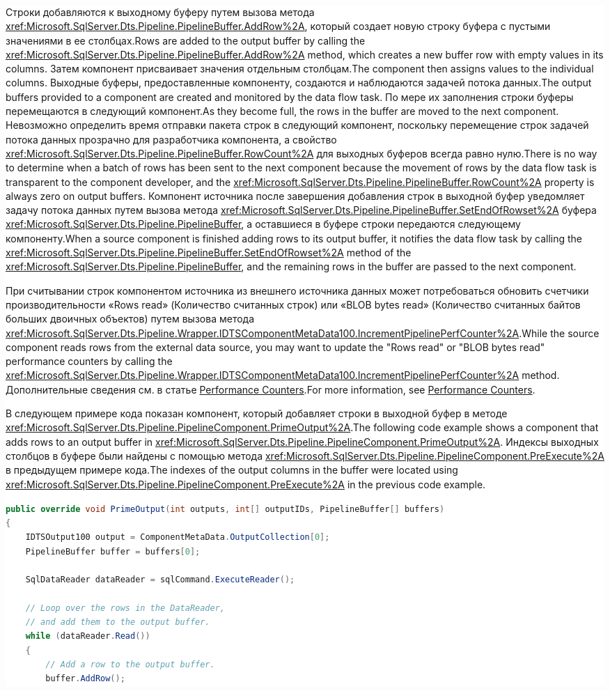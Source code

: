  <span data-ttu-id="ca4ab-204">Строки добавляются к выходному буферу путем вызова метода <xref:Microsoft.SqlServer.Dts.Pipeline.PipelineBuffer.AddRow%2A>, который создает новую строку буфера с пустыми значениями в ее столбцах.</span><span class="sxs-lookup"><span data-stu-id="ca4ab-204">Rows are added to the output buffer by calling the <xref:Microsoft.SqlServer.Dts.Pipeline.PipelineBuffer.AddRow%2A> method, which creates a new buffer row with empty values in its columns.</span></span> <span data-ttu-id="ca4ab-205">Затем компонент присваивает значения отдельным столбцам.</span><span class="sxs-lookup"><span data-stu-id="ca4ab-205">The component then assigns values to the individual columns.</span></span> <span data-ttu-id="ca4ab-206">Выходные буферы, предоставленные компоненту, создаются и наблюдаются задачей потока данных.</span><span class="sxs-lookup"><span data-stu-id="ca4ab-206">The output buffers provided to a component are created and monitored by the data flow task.</span></span> <span data-ttu-id="ca4ab-207">По мере их заполнения строки буферы перемещаются в следующий компонент.</span><span class="sxs-lookup"><span data-stu-id="ca4ab-207">As they become full, the rows in the buffer are moved to the next component.</span></span> <span data-ttu-id="ca4ab-208">Невозможно определить время отправки пакета строк в следующий компонент, поскольку перемещение строк задачей потока данных прозрачно для разработчика компонента, а свойство <xref:Microsoft.SqlServer.Dts.Pipeline.PipelineBuffer.RowCount%2A> для выходных буферов всегда равно нулю.</span><span class="sxs-lookup"><span data-stu-id="ca4ab-208">There is no way to determine when a batch of rows has been sent to the next component because the movement of rows by the data flow task is transparent to the component developer, and the <xref:Microsoft.SqlServer.Dts.Pipeline.PipelineBuffer.RowCount%2A> property is always zero on output buffers.</span></span> <span data-ttu-id="ca4ab-209">Компонент источника после завершения добавления строк в выходной буфер уведомляет задачу потока данных путем вызова метода <xref:Microsoft.SqlServer.Dts.Pipeline.PipelineBuffer.SetEndOfRowset%2A> буфера <xref:Microsoft.SqlServer.Dts.Pipeline.PipelineBuffer>, а оставшиеся в буфере строки передаются следующему компоненту.</span><span class="sxs-lookup"><span data-stu-id="ca4ab-209">When a source component is finished adding rows to its output buffer, it notifies the data flow task by calling the <xref:Microsoft.SqlServer.Dts.Pipeline.PipelineBuffer.SetEndOfRowset%2A> method of the <xref:Microsoft.SqlServer.Dts.Pipeline.PipelineBuffer>, and the remaining rows in the buffer are passed to the next component.</span></span>

 <span data-ttu-id="ca4ab-210">При считывании строк компонентом источника из внешнего источника данных может потребоваться обновить счетчики производительности «Rows read» (Количество считанных строк) или «BLOB bytes read» (Количество считанных байтов больших двоичных объектов) путем вызова метода <xref:Microsoft.SqlServer.Dts.Pipeline.Wrapper.IDTSComponentMetaData100.IncrementPipelinePerfCounter%2A>.</span><span class="sxs-lookup"><span data-stu-id="ca4ab-210">While the source component reads rows from the external data source, you may want to update the "Rows read" or "BLOB bytes read" performance counters by calling the <xref:Microsoft.SqlServer.Dts.Pipeline.Wrapper.IDTSComponentMetaData100.IncrementPipelinePerfCounter%2A> method.</span></span> <span data-ttu-id="ca4ab-211">Дополнительные сведения см. в статье [Performance Counters](../performance/performance-counters.md).</span><span class="sxs-lookup"><span data-stu-id="ca4ab-211">For more information, see [Performance Counters](../performance/performance-counters.md).</span></span>

 <span data-ttu-id="ca4ab-212">В следующем примере кода показан компонент, который добавляет строки в выходной буфер в методе <xref:Microsoft.SqlServer.Dts.Pipeline.PipelineComponent.PrimeOutput%2A>.</span><span class="sxs-lookup"><span data-stu-id="ca4ab-212">The following code example shows a component that adds rows to an output buffer in <xref:Microsoft.SqlServer.Dts.Pipeline.PipelineComponent.PrimeOutput%2A>.</span></span> <span data-ttu-id="ca4ab-213">Индексы выходных столбцов в буфере были найдены с помощью метода <xref:Microsoft.SqlServer.Dts.Pipeline.PipelineComponent.PreExecute%2A> в предыдущем примере кода.</span><span class="sxs-lookup"><span data-stu-id="ca4ab-213">The indexes of the output columns in the buffer were located using <xref:Microsoft.SqlServer.Dts.Pipeline.PipelineComponent.PreExecute%2A> in the previous code example.</span></span>

```csharp
public override void PrimeOutput(int outputs, int[] outputIDs, PipelineBuffer[] buffers)
{
    IDTSOutput100 output = ComponentMetaData.OutputCollection[0];
    PipelineBuffer buffer = buffers[0];

    SqlDataReader dataReader = sqlCommand.ExecuteReader();

    // Loop over the rows in the DataReader, 
    // and add them to the output buffer.
    while (dataReader.Read())
    {
        // Add a row to the output buffer.
        buffer.AddRow();

```